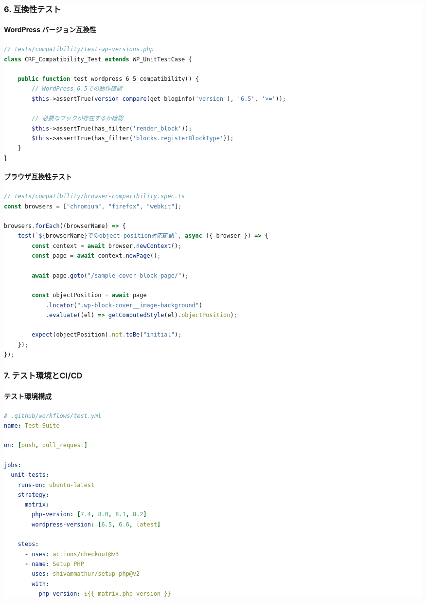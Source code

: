 ### 6. 互換性テスト

#### WordPress バージョン互換性

```php
// tests/compatibility/test-wp-versions.php
class CRF_Compatibility_Test extends WP_UnitTestCase {

    public function test_wordpress_6_5_compatibility() {
        // WordPress 6.5での動作確認
        $this->assertTrue(version_compare(get_bloginfo('version'), '6.5', '>='));

        // 必要なフックが存在するか確認
        $this->assertTrue(has_filter('render_block'));
        $this->assertTrue(has_filter('blocks.registerBlockType'));
    }
}
```

#### ブラウザ互換性テスト

```typescript
// tests/compatibility/browser-compatibility.spec.ts
const browsers = ["chromium", "firefox", "webkit"];

browsers.forEach((browserName) => {
	test(`${browserName}でのobject-position対応確認`, async ({ browser }) => {
		const context = await browser.newContext();
		const page = await context.newPage();

		await page.goto("/sample-cover-block-page/");

		const objectPosition = await page
			.locator(".wp-block-cover__image-background")
			.evaluate((el) => getComputedStyle(el).objectPosition);

		expect(objectPosition).not.toBe("initial");
	});
});
```

### 7. テスト環境とCI/CD

#### テスト環境構成

```yaml
# .github/workflows/test.yml
name: Test Suite

on: [push, pull_request]

jobs:
  unit-tests:
    runs-on: ubuntu-latest
    strategy:
      matrix:
        php-version: [7.4, 8.0, 8.1, 8.2]
        wordpress-version: [6.5, 6.6, latest]

    steps:
      - uses: actions/checkout@v3
      - name: Setup PHP
        uses: shivammathur/setup-php@v2
        with:
          php-version: ${{ matrix.php-version }}
```